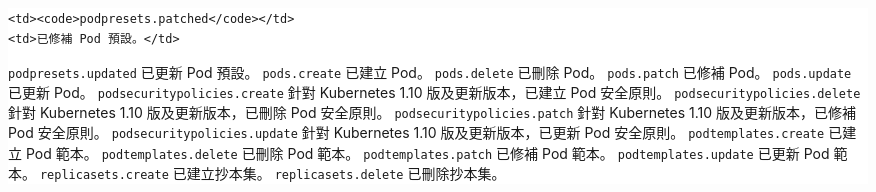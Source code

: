     <td><code>podpresets.patched</code></td>
    <td>已修補 Pod 預設。</td>
  </tr>
  <tr>
    <td><code>podpresets.updated</code></td>
    <td>已更新 Pod 預設。</td>
  </tr>
  <tr>
    <td><code>pods.create</code></td>
    <td>已建立 Pod。</td>
  </tr>
  <tr>
    <td><code>pods.delete</code></td>
    <td>已刪除 Pod。</td>
  </tr>
  <tr>
    <td><code>pods.patch</code></td>
    <td>已修補 Pod。</td>
  </tr>
  <tr>
    <td><code>pods.update</code></td>
    <td>已更新 Pod。</td>
  </tr>
  <tr>
    <td><code>podsecuritypolicies.create</code></td>
    <td>針對 Kubernetes 1.10 版及更新版本，已建立 Pod 安全原則。</td>
  </tr>
  <tr>
    <td><code>podsecuritypolicies.delete</code></td>
    <td>針對 Kubernetes 1.10 版及更新版本，已刪除 Pod 安全原則。</td>
  </tr>
  <tr>
    <td><code>podsecuritypolicies.patch</code></td>
    <td>針對 Kubernetes 1.10 版及更新版本，已修補 Pod 安全原則。</td>
  </tr>
  <tr>
    <td><code>podsecuritypolicies.update</code></td>
    <td>針對 Kubernetes 1.10 版及更新版本，已更新 Pod 安全原則。</td>
  </tr>
  <tr>
    <td><code>podtemplates.create</code></td>
    <td>已建立 Pod 範本。</td>
  </tr>
  <tr>
    <td><code>podtemplates.delete</code></td>
    <td>已刪除 Pod 範本。</td>
  </tr>
  <tr>
    <td><code>podtemplates.patch</code></td>
    <td>已修補 Pod 範本。</td>
  </tr>
  <tr>
    <td><code>podtemplates.update</code></td>
    <td>已更新 Pod 範本。</td>
  </tr>
  <tr>
    <td><code>replicasets.create</code></td>
    <td>已建立抄本集。</td>
  </tr>
  <tr>
    <td><code>replicasets.delete</code></td>
    <td>已刪除抄本集。</td>
  </tr>
  <tr>